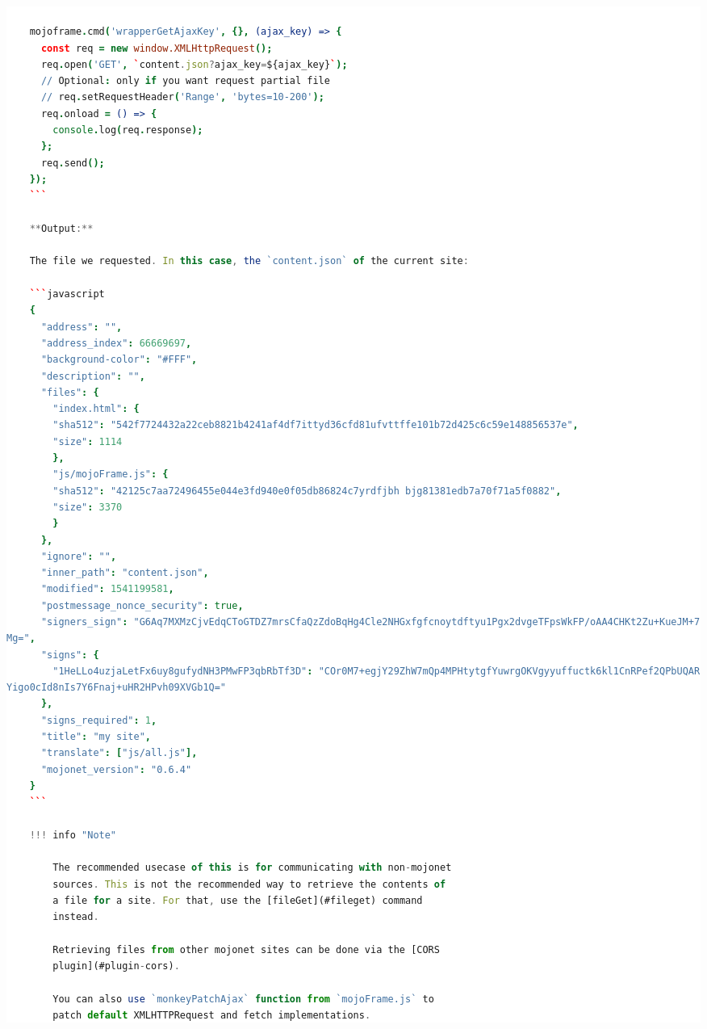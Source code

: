 ````coffeescript tab="CoffeeScript"

    mojoframe.cmd('wrapperGetAjaxKey', {}, (ajax_key) => {
      const req = new window.XMLHttpRequest();
      req.open('GET', `content.json?ajax_key=${ajax_key}`);
      // Optional: only if you want request partial file
      // req.setRequestHeader('Range', 'bytes=10-200');
      req.onload = () => {
        console.log(req.response);
      };
      req.send();
    });
    ```

    **Output:**

    The file we requested. In this case, the `content.json` of the current site:

    ```javascript
    {
      "address": "",
      "address_index": 66669697,
      "background-color": "#FFF",
      "description": "",
      "files": {
        "index.html": {
        "sha512": "542f7724432a22ceb8821b4241af4df7ittyd36cfd81ufvttffe101b72d425c6c59e148856537e",
        "size": 1114
        },
        "js/mojoFrame.js": {
        "sha512": "42125c7aa72496455e044e3fd940e0f05db86824c7yrdfjbh bjg81381edb7a70f71a5f0882",
        "size": 3370
        }
      },
      "ignore": "",
      "inner_path": "content.json",
      "modified": 1541199581,
      "postmessage_nonce_security": true,
      "signers_sign": "G6Aq7MXMzCjvEdqCToGTDZ7mrsCfaQzZdoBqHg4Cle2NHGxfgfcnoytdftyu1Pgx2dvgeTFpsWkFP/oAA4CHKt2Zu+KueJM+7Mg=",
      "signs": {
        "1HeLLo4uzjaLetFx6uy8gufydNH3PMwFP3qbRbTf3D": "COr0M7+egjY29ZhW7mQp4MPHtytgfYuwrgOKVgyyuffuctk6kl1CnRPef2QPbUQARYigo0cId8nIs7Y6Fnaj+uHR2HPvh09XVGb1Q="
      },
      "signs_required": 1,
      "title": "my site",
      "translate": ["js/all.js"],
      "mojonet_version": "0.6.4"
    }
    ```

    !!! info "Note"

        The recommended usecase of this is for communicating with non-mojonet
        sources. This is not the recommended way to retrieve the contents of
        a file for a site. For that, use the [fileGet](#fileget) command
        instead.

        Retrieving files from other mojonet sites can be done via the [CORS
        plugin](#plugin-cors).

        You can also use `monkeyPatchAjax` function from `mojoFrame.js` to
        patch default XMLHTTPRequest and fetch implementations.

````